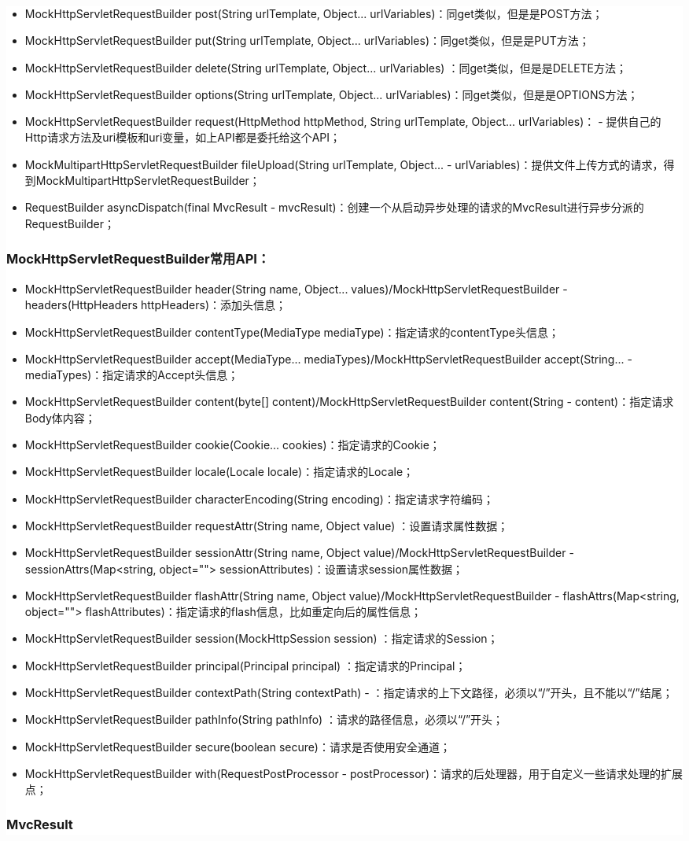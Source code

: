 - MockHttpServletRequestBuilder post(String urlTemplate, Object... urlVariables)：同get类似，但是是POST方法；

- MockHttpServletRequestBuilder put(String urlTemplate, Object... urlVariables)：同get类似，但是是PUT方法；

- MockHttpServletRequestBuilder delete(String urlTemplate, Object... urlVariables) ：同get类似，但是是DELETE方法；

- MockHttpServletRequestBuilder options(String urlTemplate, Object... urlVariables)：同get类似，但是是OPTIONS方法；

- MockHttpServletRequestBuilder request(HttpMethod httpMethod, String urlTemplate, Object... urlVariables)： - 提供自己的Http请求方法及uri模板和uri变量，如上API都是委托给这个API；

- MockMultipartHttpServletRequestBuilder fileUpload(String urlTemplate, Object... - urlVariables)：提供文件上传方式的请求，得到MockMultipartHttpServletRequestBuilder；

- RequestBuilder asyncDispatch(final MvcResult - mvcResult)：创建一个从启动异步处理的请求的MvcResult进行异步分派的RequestBuilder；

### MockHttpServletRequestBuilder常用API：

- MockHttpServletRequestBuilder header(String name, Object... values)/MockHttpServletRequestBuilder - headers(HttpHeaders httpHeaders)：添加头信息；

- MockHttpServletRequestBuilder contentType(MediaType mediaType)：指定请求的contentType头信息；

- MockHttpServletRequestBuilder accept(MediaType... mediaTypes)/MockHttpServletRequestBuilder accept(String... - mediaTypes)：指定请求的Accept头信息；

- MockHttpServletRequestBuilder content(byte[] content)/MockHttpServletRequestBuilder content(String - content)：指定请求Body体内容；

- MockHttpServletRequestBuilder cookie(Cookie... cookies)：指定请求的Cookie；

- MockHttpServletRequestBuilder locale(Locale locale)：指定请求的Locale；

- MockHttpServletRequestBuilder characterEncoding(String encoding)：指定请求字符编码；

- MockHttpServletRequestBuilder requestAttr(String name, Object value) ：设置请求属性数据；

- MockHttpServletRequestBuilder sessionAttr(String name, Object value)/MockHttpServletRequestBuilder - sessionAttrs(Map<string, object=""> sessionAttributes)：设置请求session属性数据；

- MockHttpServletRequestBuilder flashAttr(String name, Object value)/MockHttpServletRequestBuilder - flashAttrs(Map<string, object=""> flashAttributes)：指定请求的flash信息，比如重定向后的属性信息；

- MockHttpServletRequestBuilder session(MockHttpSession session) ：指定请求的Session；

- MockHttpServletRequestBuilder principal(Principal principal) ：指定请求的Principal；

- MockHttpServletRequestBuilder contextPath(String contextPath) - ：指定请求的上下文路径，必须以“/”开头，且不能以“/”结尾；

- MockHttpServletRequestBuilder pathInfo(String pathInfo) ：请求的路径信息，必须以“/”开头；
 
- MockHttpServletRequestBuilder secure(boolean secure)：请求是否使用安全通道；

- MockHttpServletRequestBuilder with(RequestPostProcessor - postProcessor)：请求的后处理器，用于自定义一些请求处理的扩展点；

### MvcResult


